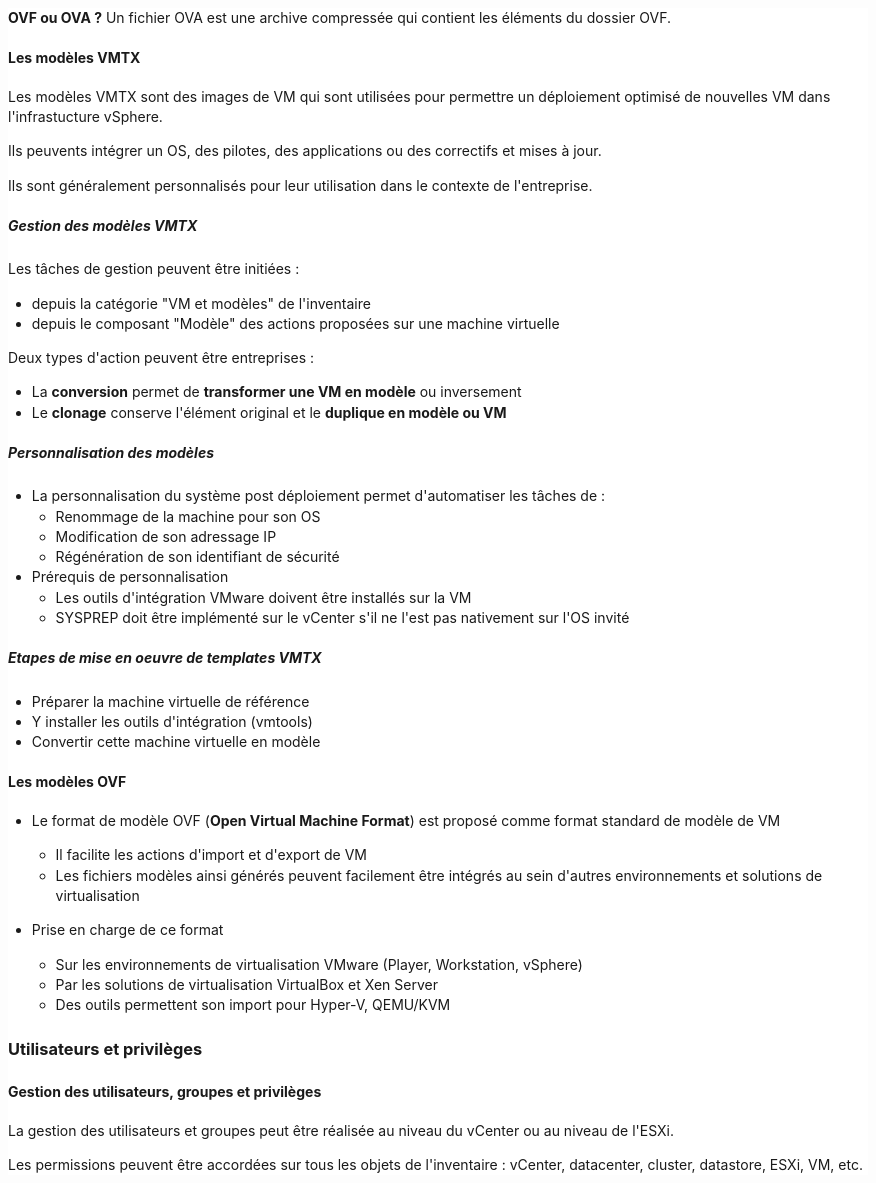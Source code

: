 **OVF ou OVA ?** Un fichier OVA est une archive compressée qui contient les éléments du dossier OVF. 

#### Les modèles VMTX
Les modèles VMTX sont des images de VM qui sont utilisées pour permettre un déploiement optimisé de nouvelles VM dans l'infrastucture vSphere.

Ils peuvents intégrer un OS, des pilotes, des applications ou des correctifs et mises à jour.

Ils sont généralement personnalisés pour leur utilisation dans le contexte de l'entreprise.

##### Gestion des modèles VMTX
Les tâches de gestion peuvent être initiées :

- depuis la catégorie "VM et modèles" de l'inventaire 
- depuis le composant "Modèle" des actions proposées sur une machine virtuelle 

Deux types d'action peuvent être entreprises :

- La **conversion** permet de **transformer une VM en modèle** ou inversement 
- Le **clonage** conserve l'élément original et le **duplique en modèle ou VM**

##### Personnalisation des modèles
- La personnalisation du système post déploiement permet d'automatiser les tâches de :
	+  Renommage de la machine pour son OS 
	+  Modification de son adressage IP 
	+  Régénération de son identifiant de sécurité 
-  Prérequis de personnalisation 
	+  Les outils d'intégration VMware doivent être installés sur la VM 
	+  SYSPREP doit être implémenté sur le vCenter s'il ne l'est pas nativement sur l'OS invité

##### Etapes de mise en oeuvre de templates VMTX
- Préparer la machine virtuelle de référence 
- Y installer les outils d'intégration (vmtools)
- Convertir cette machine virtuelle en modèle 

#### Les modèles OVF
- Le format de modèle OVF (**Open Virtual Machine Format**) est proposé comme format standard de modèle de VM 
	+ Il facilite les actions d'import et d'export de VM 
	+ Les fichiers modèles ainsi générés peuvent facilement être intégrés au sein d'autres environnements et solutions de virtualisation
	
- Prise en charge de ce format 
	+ Sur les environnements de virtualisation VMware (Player, Workstation, vSphere)
	+ Par les solutions de virtualisation VirtualBox et Xen Server 
	+ Des outils permettent son import pour Hyper-V, QEMU/KVM 


### Utilisateurs et privilèges
#### Gestion des utilisateurs, groupes et privilèges
La gestion des utilisateurs et groupes peut être réalisée au niveau du vCenter ou au niveau de l'ESXi.

Les permissions peuvent être accordées sur tous les objets de l'inventaire : vCenter, datacenter, cluster, datastore, ESXi, VM, etc. 
